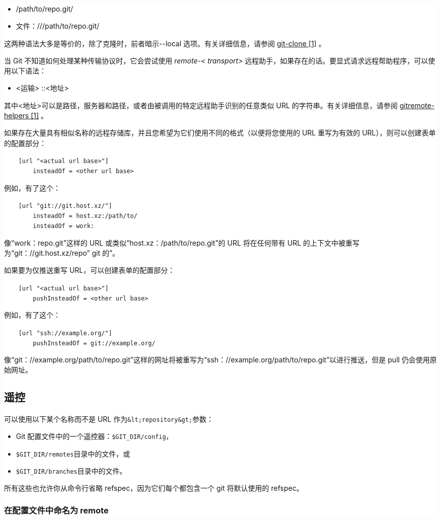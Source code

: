 *   /path/to/repo.git/

*   文件：///path/to/repo.git/

这两种语法大多是等价的，除了克隆时，前者暗示--local 选项。有关详细信息，请参阅 [git-clone [1]](https://git-scm.com/docs/git-clone) 。

当 Git 不知道如何处理某种传输协议时，它会尝试使用 _remote-&lt; transport&gt;_ 远程助手，如果存在的话。要显式请求远程帮助程序，可以使用以下语法：

*   &lt;运输&gt; ::&lt;地址&gt;

其中&lt;地址&gt;可以是路径，服务器和路径，或者由被调用的特定远程助手识别的任意类似 URL 的字符串。有关详细信息，请参阅 [gitremote-helpers [1]](https://git-scm.com/docs/gitremote-helpers) 。

如果存在大量具有相似名称的远程存储库，并且您希望为它们使用不同的格式（以便将您使用的 URL 重写为有效的 URL），则可以创建表单的配置部分：

```
	[url "<actual url base>"]
		insteadOf = <other url base>
```

例如，有了这个：

```
	[url "git://git.host.xz/"]
		insteadOf = host.xz:/path/to/
		insteadOf = work:
```

像“work：repo.git”这样的 URL 或类似“host.xz：/path/to/repo.git”的 URL 将在任何带有 URL 的上下文中被重写为“git：//git.host.xz/repo” git 的”。

如果要为仅推送重写 URL，可以创建表单的配置部分：

```
	[url "<actual url base>"]
		pushInsteadOf = <other url base>
```

例如，有了这个：

```
	[url "ssh://example.org/"]
		pushInsteadOf = git://example.org/
```

像“git：//example.org/path/to/repo.git”这样的网址将被重写为“ssh：//example.org/path/to/repo.git”以进行推送，但是 pull 仍会使用原始网址。

## 遥控

可以使用以下某个名称而不是 URL 作为`&lt;repository&gt;`参数：

*   Git 配置文件中的一个遥控器：`$GIT_DIR/config`，

*   `$GIT_DIR/remotes`目录中的文件，或

*   `$GIT_DIR/branches`目录中的文件。

所有这些也允许你从命令行省略 refspec，因为它们每个都包含一个 git 将默认使用的 refspec。

### 在配置文件中命名为 remote
